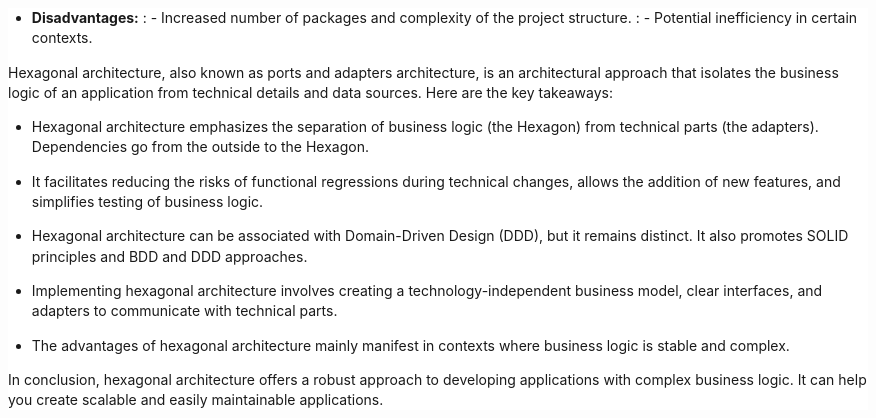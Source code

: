 - **Disadvantages:**
  : - Increased number of packages and complexity of the project structure.
  : - Potential inefficiency in certain contexts.

Hexagonal architecture, also known as ports and adapters architecture, is an architectural approach that isolates the business logic of an application from technical details and data sources. Here are the key takeaways:

- Hexagonal architecture emphasizes the separation of business logic (the Hexagon) from technical parts (the adapters). Dependencies go from the outside to the Hexagon.

- It facilitates reducing the risks of functional regressions during technical changes, allows the addition of new features, and simplifies testing of business logic.

- Hexagonal architecture can be associated with Domain-Driven Design (DDD), but it remains distinct. It also promotes SOLID principles and BDD and DDD approaches.

- Implementing hexagonal architecture involves creating a technology-independent business model, clear interfaces, and adapters to communicate with technical parts.

- The advantages of hexagonal architecture mainly manifest in contexts where business logic is stable and complex.

In conclusion, hexagonal architecture offers a robust approach to developing applications with complex business logic. It can help you create scalable and easily maintainable applications.


